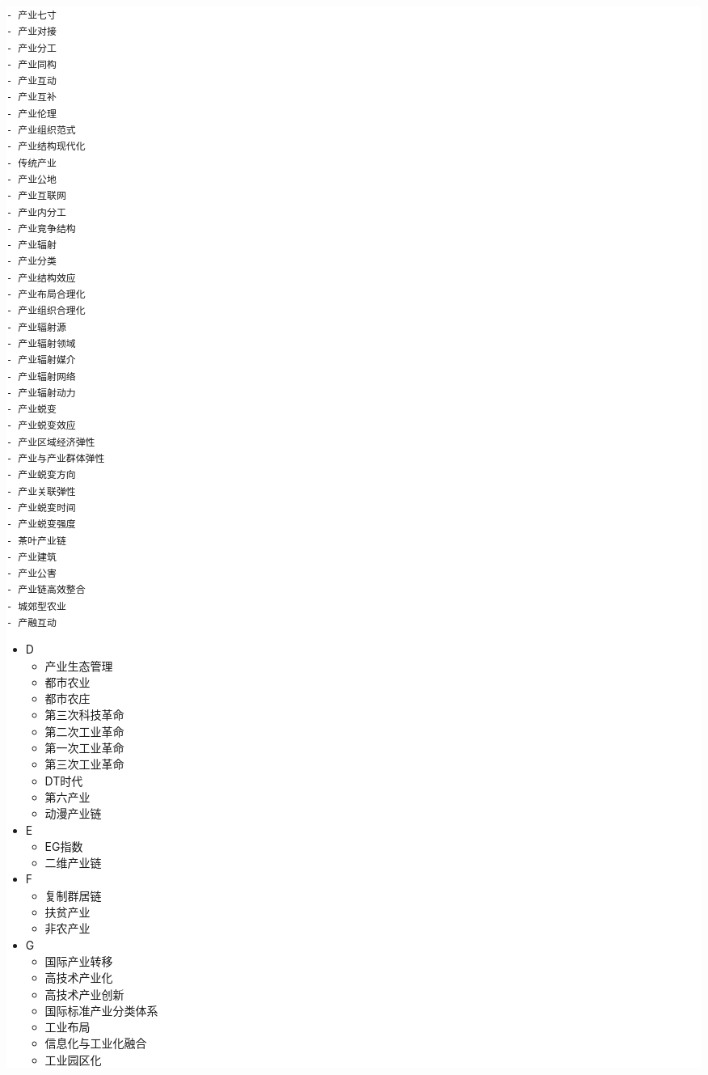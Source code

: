 	- 产业七寸
	- 产业对接
	- 产业分工
	- 产业同构
	- 产业互动
	- 产业互补
	- 产业伦理
	- 产业组织范式
	- 产业结构现代化
	- 传统产业
	- 产业公地
	- 产业互联网
	- 产业内分工
	- 产业竞争结构
	- 产业辐射
	- 产业分类
	- 产业结构效应
	- 产业布局合理化
	- 产业组织合理化
	- 产业辐射源
	- 产业辐射领域
	- 产业辐射媒介
	- 产业辐射网络
	- 产业辐射动力
	- 产业蜕变
	- 产业蜕变效应
	- 产业区域经济弹性
	- 产业与产业群体弹性
	- 产业蜕变方向
	- 产业关联弹性
	- 产业蜕变时间
	- 产业蜕变强度
	- 茶叶产业链
	- 产业建筑
	- 产业公害
	- 产业链高效整合
	- 城郊型农业
	- 产融互动
- D
	- 产业生态管理
	- 都市农业
	- 都市农庄
	- 第三次科技革命
	- 第二次工业革命
	- 第一次工业革命
	- 第三次工业革命
	- DT时代
	- 第六产业
	- 动漫产业链
- E
	- EG指数
	- 二维产业链
- F
	- 复制群居链
	- 扶贫产业
	- 非农产业
- G
	- 国际产业转移
	- 高技术产业化
	- 高技术产业创新
	- 国际标准产业分类体系
	- 工业布局
	- 信息化与工业化融合
	- 工业园区化